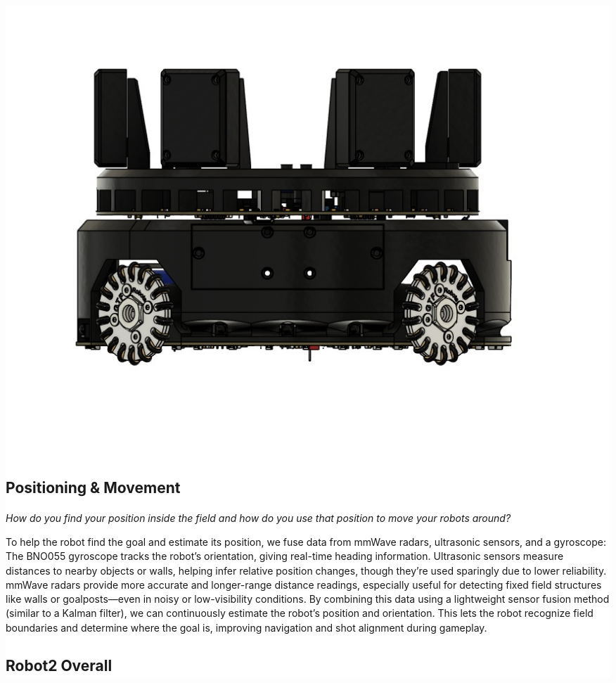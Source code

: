 ![](images/1SxvC1CaUn-KG66nFiynsN5sdgR79ghO4.jpg)

## Positioning & Movement

*How do you find your position inside the field and how do you use that position to move your robots around?*

To help the robot find the goal and estimate its position, we fuse data from mmWave radars, ultrasonic sensors, and a gyroscope:
The BNO055 gyroscope tracks the robot’s orientation, giving real-time heading information.
Ultrasonic sensors measure distances to nearby objects or walls, helping infer relative position changes, though they’re used sparingly due to lower reliability.
mmWave radars provide more accurate and longer-range distance readings, especially useful for detecting fixed field structures like walls or goalposts—even in noisy or low-visibility conditions.
By combining this data using a lightweight sensor fusion method (similar to a Kalman filter), we can continuously estimate the robot’s position and orientation. This lets the robot recognize field boundaries and determine where the goal is, improving navigation and shot alignment during gameplay.

## Robot2 Overall
